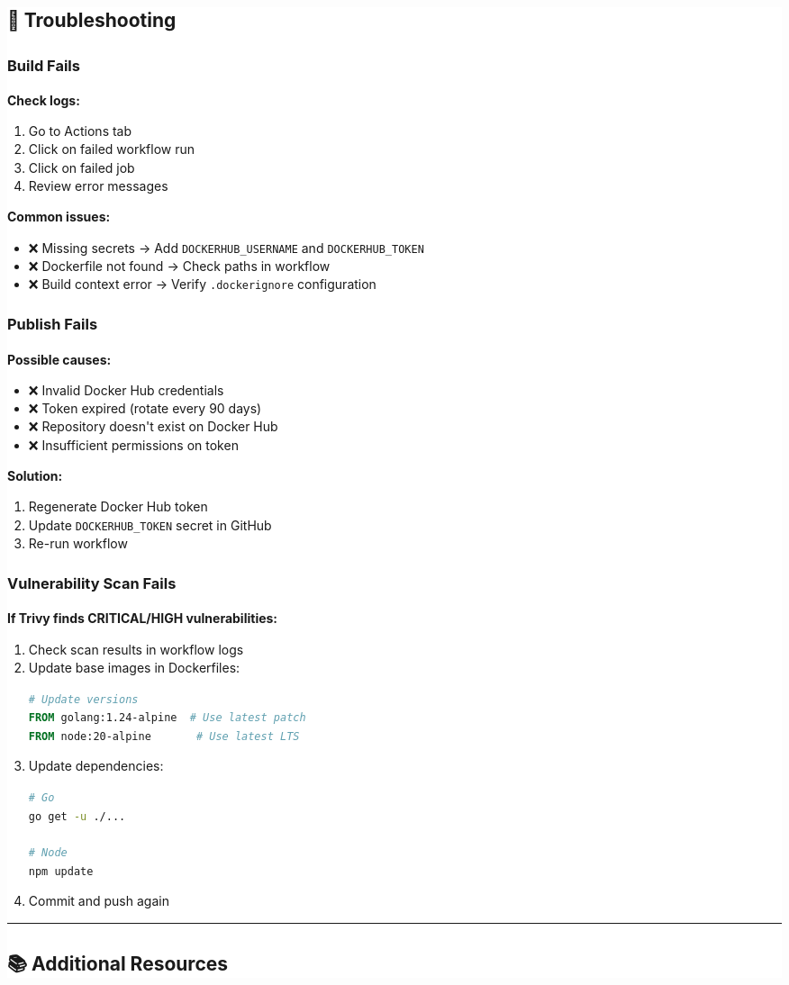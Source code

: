 
## 🐛 Troubleshooting

### Build Fails

**Check logs:**
1. Go to Actions tab
2. Click on failed workflow run
3. Click on failed job
4. Review error messages

**Common issues:**
- ❌ Missing secrets → Add `DOCKERHUB_USERNAME` and `DOCKERHUB_TOKEN`
- ❌ Dockerfile not found → Check paths in workflow
- ❌ Build context error → Verify `.dockerignore` configuration

### Publish Fails

**Possible causes:**
- ❌ Invalid Docker Hub credentials
- ❌ Token expired (rotate every 90 days)
- ❌ Repository doesn't exist on Docker Hub
- ❌ Insufficient permissions on token

**Solution:**
1. Regenerate Docker Hub token
2. Update `DOCKERHUB_TOKEN` secret in GitHub
3. Re-run workflow

### Vulnerability Scan Fails

**If Trivy finds CRITICAL/HIGH vulnerabilities:**
1. Check scan results in workflow logs
2. Update base images in Dockerfiles:
   ```dockerfile
   # Update versions
   FROM golang:1.24-alpine  # Use latest patch
   FROM node:20-alpine       # Use latest LTS
   ```
3. Update dependencies:
   ```bash
   # Go
   go get -u ./...
   
   # Node
   npm update
   ```
4. Commit and push again

---

## 📚 Additional Resources
